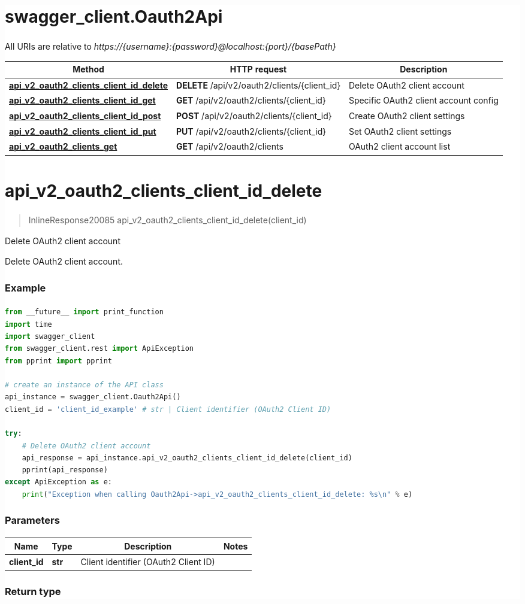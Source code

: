 # swagger_client.Oauth2Api

All URIs are relative to *https://{username}:{password}@localhost:{port}/{basePath}*

Method | HTTP request | Description
------------- | ------------- | -------------
[**api_v2_oauth2_clients_client_id_delete**](Oauth2Api.md#api_v2_oauth2_clients_client_id_delete) | **DELETE** /api/v2/oauth2/clients/{client_id} | Delete OAuth2 client account
[**api_v2_oauth2_clients_client_id_get**](Oauth2Api.md#api_v2_oauth2_clients_client_id_get) | **GET** /api/v2/oauth2/clients/{client_id} | Specific OAuth2 client account config
[**api_v2_oauth2_clients_client_id_post**](Oauth2Api.md#api_v2_oauth2_clients_client_id_post) | **POST** /api/v2/oauth2/clients/{client_id} | Create OAuth2 client settings
[**api_v2_oauth2_clients_client_id_put**](Oauth2Api.md#api_v2_oauth2_clients_client_id_put) | **PUT** /api/v2/oauth2/clients/{client_id} | Set OAuth2 client settings
[**api_v2_oauth2_clients_get**](Oauth2Api.md#api_v2_oauth2_clients_get) | **GET** /api/v2/oauth2/clients | OAuth2 client account list

# **api_v2_oauth2_clients_client_id_delete**
> InlineResponse20085 api_v2_oauth2_clients_client_id_delete(client_id)

Delete OAuth2 client account

Delete OAuth2 client account.

### Example
```python
from __future__ import print_function
import time
import swagger_client
from swagger_client.rest import ApiException
from pprint import pprint

# create an instance of the API class
api_instance = swagger_client.Oauth2Api()
client_id = 'client_id_example' # str | Client identifier (OAuth2 Client ID)

try:
    # Delete OAuth2 client account
    api_response = api_instance.api_v2_oauth2_clients_client_id_delete(client_id)
    pprint(api_response)
except ApiException as e:
    print("Exception when calling Oauth2Api->api_v2_oauth2_clients_client_id_delete: %s\n" % e)
```

### Parameters

Name | Type | Description  | Notes
------------- | ------------- | ------------- | -------------
 **client_id** | **str**| Client identifier (OAuth2 Client ID) | 

### Return type

